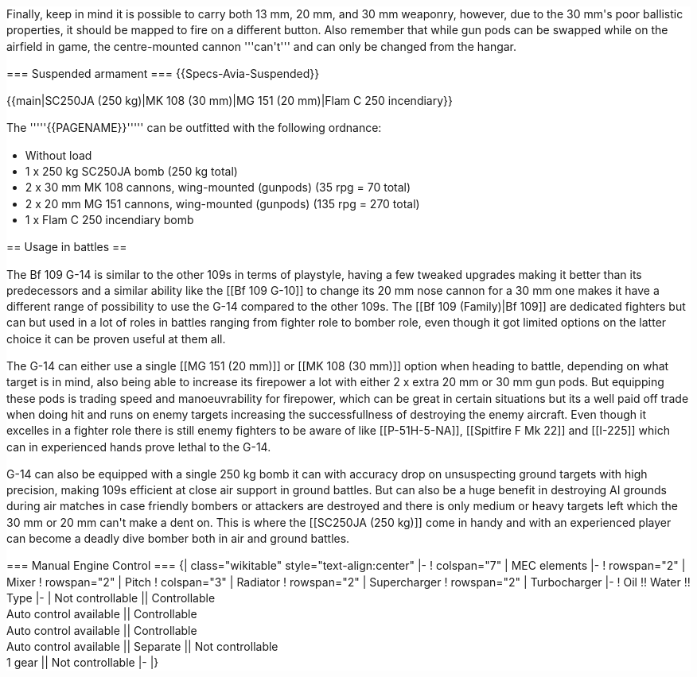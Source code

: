 Finally, keep in mind it is possible to carry both 13 mm, 20 mm, and 30 mm weaponry, however, due to the 30 mm's poor ballistic properties, it should be mapped to fire on a different button. Also remember that while gun pods can be swapped while on the airfield in game, the centre-mounted cannon '''can't''' and can only be changed from the hangar.

=== Suspended armament ===
{{Specs-Avia-Suspended}}

{{main|SC250JA (250 kg)|MK 108 (30 mm)|MG 151 (20 mm)|Flam C 250 incendiary}}

The '''''{{PAGENAME}}''''' can be outfitted with the following ordnance:

* Without load
* 1 x 250 kg SC250JA bomb (250 kg total)
* 2 x 30 mm MK 108 cannons, wing-mounted (gunpods) (35 rpg = 70 total)
* 2 x 20 mm MG 151 cannons, wing-mounted (gunpods) (135 rpg = 270 total)
* 1 x Flam C 250 incendiary bomb

== Usage in battles ==

The Bf 109 G-14 is similar to the other 109s in terms of playstyle, having a few tweaked upgrades making it better than its predecessors and a similar ability like the [[Bf 109 G-10]] to change its 20 mm nose cannon for a 30 mm one makes it have a different range of possibility to use the G-14 compared to the other 109s. The [[Bf 109 (Family)|Bf 109]] are dedicated fighters but can but used in a lot of roles in battles ranging from fighter role to bomber role, even though it got limited options on the latter choice it can be proven useful at them all.

The G-14 can either use a single [[MG 151 (20 mm)]] or [[MK 108 (30 mm)]] option when heading to battle, depending on what target is in mind, also being able to increase its firepower a lot with either 2 x extra 20 mm or 30 mm gun pods. But equipping these pods is trading speed and manoeuvrability for firepower, which can be great in certain situations but its a well paid off trade when doing hit and runs on enemy targets increasing the successfullness of destroying the enemy aircraft. Even though it excelles in a fighter role there is still enemy fighters to be aware of like [[P-51H-5-NA]], [[Spitfire F Mk 22]] and [[I-225]] which can in experienced hands prove lethal to the G-14.

G-14 can also be equipped with a single 250 kg bomb it can with accuracy drop on unsuspecting ground targets with high precision, making 109s efficient at close air support in ground battles. But can also be a huge benefit in destroying AI grounds during air matches in case friendly bombers or attackers are destroyed and there is only medium or heavy targets left which the 30 mm or 20 mm can't make a dent on. This is where the [[SC250JA (250 kg)]] come in handy and with an experienced player can become a deadly dive bomber both in air and ground battles.

=== Manual Engine Control ===
{| class="wikitable" style="text-align:center"
|-
! colspan="7" | MEC elements
|-
! rowspan="2" | Mixer
! rowspan="2" | Pitch
! colspan="3" | Radiator
! rowspan="2" | Supercharger
! rowspan="2" | Turbocharger
|-
! Oil !! Water !! Type
|-
| Not controllable || Controllable<br>Auto control available || Controllable<br>Auto control available || Controllable<br>Auto control available || Separate || Not controllable<br>1 gear || Not controllable
|-
|}
